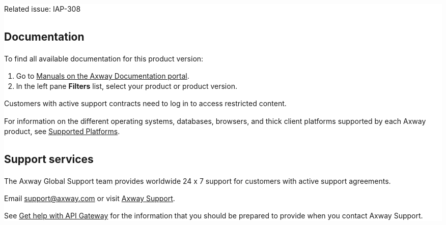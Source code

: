 Related issue: IAP-308

## Documentation

To find all available documentation for this product version:

1. Go to [Manuals on the Axway Documentation portal](https://docs.axway.com/bundle).
2. In the left pane **Filters** list, select your product or product version.

Customers with active support contracts need to log in to access restricted content.

For information on the different operating systems, databases, browsers, and thick client platforms supported by each Axway product, see [Supported Platforms](https://docs.axway.com/bundle/Axway_Products_SupportedPlatforms_allOS_en).

## Support services

The Axway Global Support team provides worldwide 24 x 7 support for customers with active support agreements.

Email [support@axway.com](mailto:support@axway.com) or visit [Axway Support](https://support.axway.com/).

See [Get help with API Gateway](/docs/apim_administration/apigtw_admin/trblshoot_get_help/) for the information that you should be prepared to provide when you contact Axway Support.
